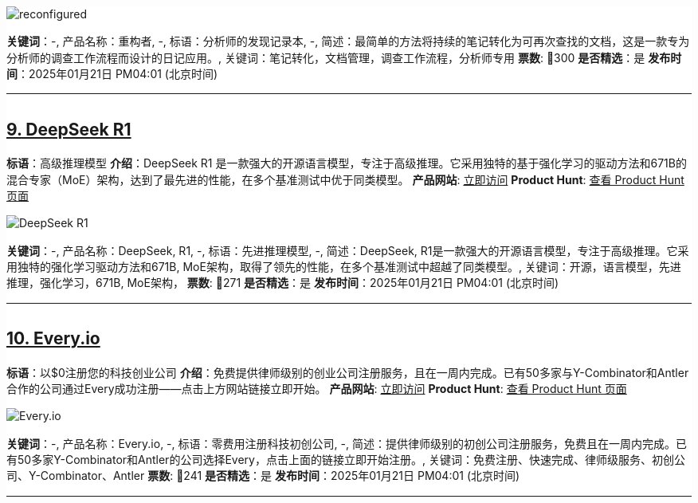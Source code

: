 ![reconfigured](https://ph-files.imgix.net/c180b508-97fb-4ee0-93cf-00d6e4cfe84d.png?auto=format&fit=crop&frame=1&h=512&w=1024)

**关键词**：-, 产品名称：重构者, -, 标语：分析师的发现记录本, -, 简述：最简单的方法将持续的笔记转化为可再次查找的文档，这是一款专为分析师的调查工作流程而设计的日记应用。, 关键词：笔记转化，文档管理，调查工作流程，分析师专用
**票数**: 🔺300
**是否精选**：是
**发布时间**：2025年01月21日 PM04:01 (北京时间)

---

## [9. DeepSeek R1](https://www.producthunt.com/posts/deepseek-r1?utm_campaign=producthunt-api&utm_medium=api-v2&utm_source=Application%3A+nextauth+%28ID%3A+151633%29)
**标语**：高级推理模型
**介绍**：DeepSeek R1 是一款强大的开源语言模型，专注于高级推理。它采用独特的基于强化学习的驱动方法和671B的混合专家（MoE）架构，达到了最先进的性能，在多个基准测试中优于同类模型。
**产品网站**: [立即访问](https://www.producthunt.com/r/NK3BJMDILSR7Z7?utm_campaign=producthunt-api&utm_medium=api-v2&utm_source=Application%3A+nextauth+%28ID%3A+151633%29)
**Product Hunt**: [查看 Product Hunt 页面](https://www.producthunt.com/posts/deepseek-r1?utm_campaign=producthunt-api&utm_medium=api-v2&utm_source=Application%3A+nextauth+%28ID%3A+151633%29)

![DeepSeek R1](https://ph-files.imgix.net/ad083a07-578e-45d6-b024-e469022e3c7c.png?auto=format&fit=crop&frame=1&h=512&w=1024)

**关键词**：-, 产品名称：DeepSeek, R1, -, 标语：先进推理模型, -, 简述：DeepSeek, R1是一款强大的开源语言模型，专注于高级推理。它采用独特的强化学习驱动方法和671B, MoE架构，取得了领先的性能，在多个基准测试中超越了同类模型。, 关键词：开源，语言模型，先进推理，强化学习，671B, MoE架构，
**票数**: 🔺271
**是否精选**：是
**发布时间**：2025年01月21日 PM04:01 (北京时间)

---

## [10. Every.io](https://www.producthunt.com/posts/every-io?utm_campaign=producthunt-api&utm_medium=api-v2&utm_source=Application%3A+nextauth+%28ID%3A+151633%29)
**标语**：以$0注册您的科技创业公司
**介绍**：免费提供律师级别的创业公司注册服务，且在一周内完成。已有50多家与Y-Combinator和Antler合作的公司通过Every成功注册——点击上方网站链接立即开始。
**产品网站**: [立即访问](https://www.producthunt.com/r/MD23ZJAJLSFLGR?utm_campaign=producthunt-api&utm_medium=api-v2&utm_source=Application%3A+nextauth+%28ID%3A+151633%29)
**Product Hunt**: [查看 Product Hunt 页面](https://www.producthunt.com/posts/every-io?utm_campaign=producthunt-api&utm_medium=api-v2&utm_source=Application%3A+nextauth+%28ID%3A+151633%29)

![Every.io](https://ph-files.imgix.net/99fefb29-3b02-423e-b1f3-a1df1758b5c3.png?auto=format&fit=crop&frame=1&h=512&w=1024)

**关键词**：-, 产品名称：Every.io, -, 标语：零费用注册科技初创公司, -, 简述：提供律师级别的初创公司注册服务，免费且在一周内完成。已有50多家Y-Combinator和Antler的公司选择Every，点击上面的链接立即开始注册。, 关键词：免费注册、快速完成、律师级服务、初创公司、Y-Combinator、Antler
**票数**: 🔺241
**是否精选**：是
**发布时间**：2025年01月21日 PM04:01 (北京时间)

---
